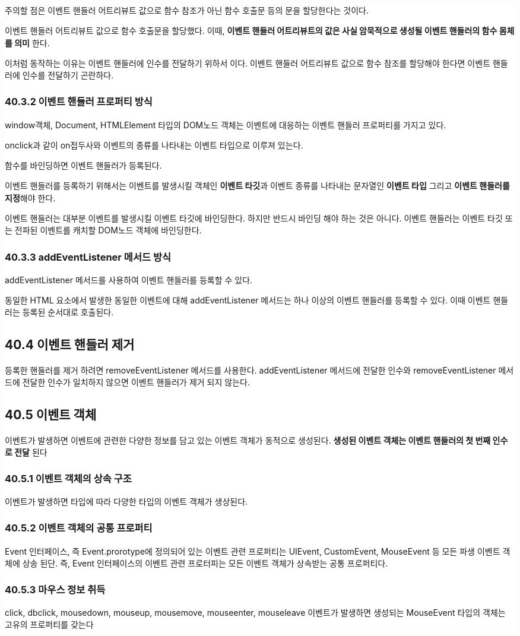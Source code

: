 주의할 점은 이벤트 핸들러 어트리뷰트 값으로 함수 참조가 아닌 함수 호출문 등의 문을 할당한다는 것이다.

이벤트 핸들러 어트리뷰트 값으로 함수 호출문을 할당했다.
이때, **이벤트 핸들러 어트리뷰트의 값은 사실 암묵적으로 생성될 이벤트 핸들러의 함수 몸체를 의미** 한다.

이처럼 동작하는 이유는 이벤트 핸들러에 인수를 전달하기 위하서 이다.
이벤트 핸들러 어트리뷰트 값으로 함수 참조를 할당해야 한다면 이벤트 핸들러에 인수를 전달하기 곤란하다.

### **40.3.2 이벤트 핸들러 프로퍼티 방식**

window객체, Document, HTMLElement 타입의 DOM노드 객체는 이벤트에 대응하는 이벤트 핸들러 프로퍼티를 가지고 있다.

onclick과 같이 on접두사와 이벤트의 종류를 나타내는 이벤트 타입으로 이루져 있는다.

함수를 바인딩하면 이벤트 핸들러가 등록된다.

이벤트 핸들러를 등록하기 위해서는
이벤트를 발생시킬 객체인 **이벤트 타깃**과
이벤트 종류를 나타내는 문자열인 **이벤트 타입**
그리고 **이벤트 핸들러를 지정**해야 한다.

이벤트 핸들러는 대부분 이벤트를 발생시킬 이벤트 타깃에 바인딩한다.
하지만 반드시 바인딩 해야 하는 것은 아니다.
이벤트 핸들러는 이벤트 타깃 또는 전파된 이벤트를 캐치할 DOM노드 객체에 바인딩한다.

### **40.3.3 addEventListener 메서드 방식**

addEventListener 메서드를 사용하여 이벤트 핸들러를 등록할 수 있다.

동일한 HTML 요소에서 발생한 동일한 이벤트에 대해 addEventListener 메서드는 하나 이상의 이벤트 핸들러를 등록할 수 있다.
이때 이벤트 핸들러는 등록된 순서대로 호출된다.

## **40.4 이벤트 핸들러 제거**

등록한 핸들러를 제거 하려면 removeEventListener 메서드를 사용한다.
addEventListener 메서드에 전달한 인수와 removeEventListener 메서드에 전달한 인수가 일치하지 않으면 이벤트 핸들러가 제거 되지 않는다.

## **40.5 이벤트 객체**

이벤트가 발생하면 이벤트에 관련한 다양한 정보를 담고 있는 이벤트 객체가 동적으로 생성된다.
**생성된 이벤트 객체는 이벤트 핸들러의 첫 번째 인수로 전달** 된다

### **40.5.1 이벤트 객체의 상속 구조**

이벤트가 발생하면 타입에 따라 다양한 타입의 이벤트 객체가 생상된다.

### **40.5.2 이벤트 객체의 공통 프로퍼티**

Event 인터페이스, 즉 Event.prorotype에 정의되어 있는 이벤트 관련 프로퍼티는 UIEvent, CustomEvent, MouseEvent 등 모든 파생 이벤트 객체에 상송 된단.
즉, Event 인터페이스의 이벤트 관련 프로터피는 모든 이벤트 객체가 상속받는 공통 프로퍼티다.

### **40.5.3 마우스 정보 취득**

click, dbclick, mousedown, mouseup, mousemove, mouseenter, mouseleave 이벤트가 발생하면 생성되는 MouseEvent 타입의 객체는 고유의 프로퍼티를 갖는다
